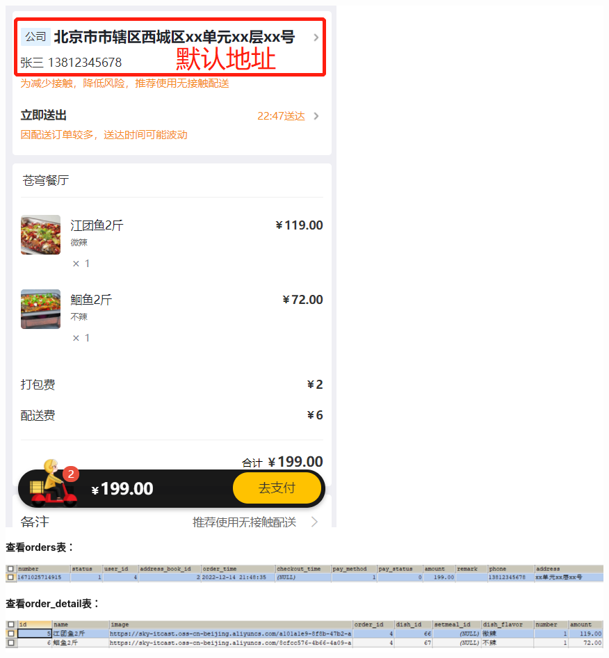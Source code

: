 ![](./images/image-20221214214808218.png)



**查看orders表：**

![image-20221214215116451](./images/image-20221214215116451.png)

**查看order_detail表：**

![](./images/image-20221214215250553.png)
